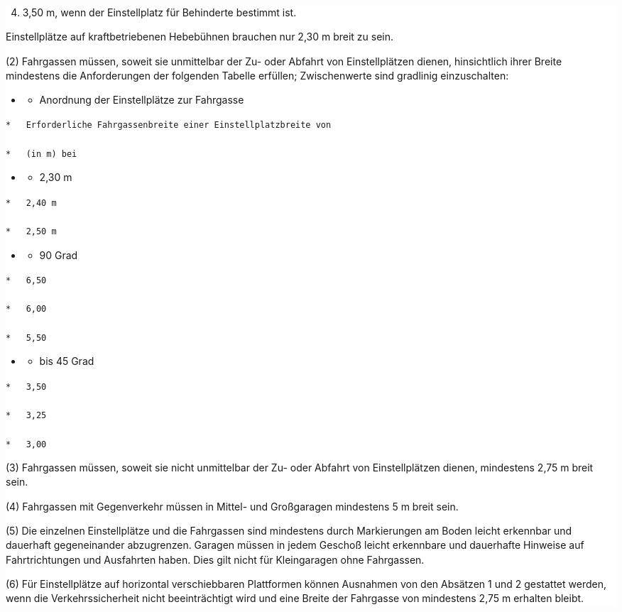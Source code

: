 
4.  3,50 m, wenn der Einstellplatz für Behinderte bestimmt ist.



Einstellplätze auf kraftbetriebenen Hebebühnen brauchen nur 2,30 m
breit zu sein.

(2) Fahrgassen müssen, soweit sie unmittelbar der Zu- oder Abfahrt von
Einstellplätzen dienen, hinsichtlich ihrer Breite mindestens die
Anforderungen der folgenden Tabelle erfüllen; Zwischenwerte sind
gradlinig einzuschalten:

*    *   Anordnung der Einstellplätze zur Fahrgasse

    *   Erforderliche Fahrgassenbreite einer Einstellplatzbreite von

    *   (in m) bei


*    *   2,30 m

    *   2,40 m

    *   2,50 m


*    *   90 Grad

    *   6,50

    *   6,00

    *   5,50


*    *   bis 45 Grad

    *   3,50

    *   3,25

    *   3,00




(3) Fahrgassen müssen, soweit sie nicht unmittelbar der Zu- oder
Abfahrt von Einstellplätzen dienen, mindestens 2,75 m breit sein.

(4) Fahrgassen mit Gegenverkehr müssen in Mittel- und Großgaragen
mindestens 5 m breit sein.

(5) Die einzelnen Einstellplätze und die Fahrgassen sind mindestens
durch Markierungen am Boden leicht erkennbar und dauerhaft
gegeneinander abzugrenzen. Garagen müssen in jedem Geschoß leicht
erkennbare und dauerhafte Hinweise auf Fahrtrichtungen und Ausfahrten
haben. Dies gilt nicht für Kleingaragen ohne Fahrgassen.

(6) Für Einstellplätze auf horizontal verschiebbaren Plattformen
können Ausnahmen von den Absätzen 1 und 2 gestattet werden, wenn die
Verkehrssicherheit nicht beeinträchtigt wird und eine Breite der
Fahrgasse von mindestens 2,75 m erhalten bleibt.

